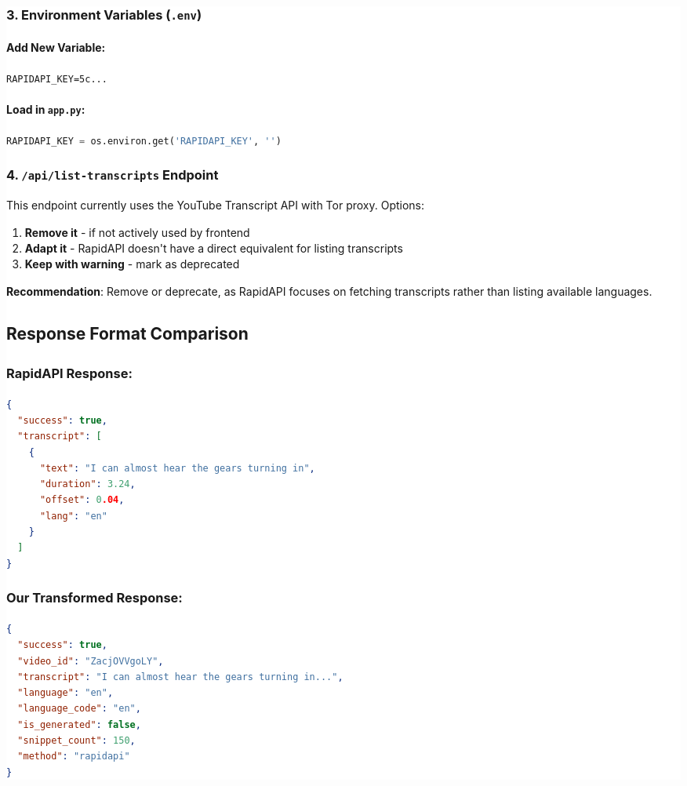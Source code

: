 ### 3. Environment Variables (`.env`)

#### Add New Variable:
```
RAPIDAPI_KEY=5c...
```

#### Load in `app.py`:
```python
RAPIDAPI_KEY = os.environ.get('RAPIDAPI_KEY', '')
```

### 4. `/api/list-transcripts` Endpoint

This endpoint currently uses the YouTube Transcript API with Tor proxy. Options:
1. **Remove it** - if not actively used by frontend
2. **Adapt it** - RapidAPI doesn't have a direct equivalent for listing transcripts
3. **Keep with warning** - mark as deprecated

**Recommendation**: Remove or deprecate, as RapidAPI focuses on fetching transcripts rather than listing available languages.

## Response Format Comparison

### RapidAPI Response:
```json
{
  "success": true,
  "transcript": [
    {
      "text": "I can almost hear the gears turning in",
      "duration": 3.24,
      "offset": 0.04,
      "lang": "en"
    }
  ]
}
```

### Our Transformed Response:
```json
{
  "success": true,
  "video_id": "ZacjOVVgoLY",
  "transcript": "I can almost hear the gears turning in...",
  "language": "en",
  "language_code": "en",
  "is_generated": false,
  "snippet_count": 150,
  "method": "rapidapi"
}
```
